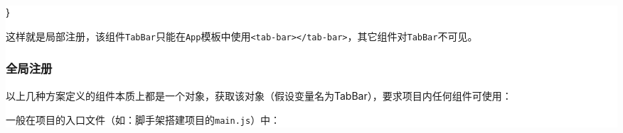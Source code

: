 }</code></pre><p>&#x8FD9;&#x6837;&#x5C31;&#x662F;&#x5C40;&#x90E8;&#x6CE8;&#x518C;&#xFF0C;&#x8BE5;&#x7EC4;&#x4EF6;<code>TabBar</code>&#x53EA;&#x80FD;&#x5728;<code>App</code>&#x6A21;&#x677F;&#x4E2D;&#x4F7F;&#x7528;<code>&lt;tab-bar&gt;&lt;/tab-bar&gt;</code>&#xFF0C;&#x5176;&#x5B83;&#x7EC4;&#x4EF6;&#x5BF9;<code>TabBar</code>&#x4E0D;&#x53EF;&#x89C1;&#x3002;</p><h3 id="articleHeader11">&#x5168;&#x5C40;&#x6CE8;&#x518C;</h3><p>&#x4EE5;&#x4E0A;&#x51E0;&#x79CD;&#x65B9;&#x6848;&#x5B9A;&#x4E49;&#x7684;&#x7EC4;&#x4EF6;&#x672C;&#x8D28;&#x4E0A;&#x90FD;&#x662F;&#x4E00;&#x4E2A;&#x5BF9;&#x8C61;&#xFF0C;&#x83B7;&#x53D6;&#x8BE5;&#x5BF9;&#x8C61;&#xFF08;&#x5047;&#x8BBE;&#x53D8;&#x91CF;&#x540D;&#x4E3A;TabBar&#xFF09;&#xFF0C;&#x8981;&#x6C42;&#x9879;&#x76EE;&#x5185;&#x4EFB;&#x4F55;&#x7EC4;&#x4EF6;&#x53EF;&#x4F7F;&#x7528;&#xFF1A;</p><p>&#x4E00;&#x822C;&#x5728;&#x9879;&#x76EE;&#x7684;&#x5165;&#x53E3;&#x6587;&#x4EF6;&#xFF08;&#x5982;&#xFF1A;&#x811A;&#x624B;&#x67B6;&#x642D;&#x5EFA;&#x9879;&#x76EE;&#x7684;<code>main.js</code>&#xFF09;&#x4E2D;&#xFF1A;</p><div class="widget-codetool" style="display:none"><div class="widget-codetool--inner"><span class="selectCode code-tool" data-toggle="tooltip" data-placement="top" title="" data-original-title="&#x5168;&#x9009;"></span> <span type="button" class="copyCode code-tool" data-toggle="tooltip" data-placement="top" data-clipboard-text="Vue.component(&apos;tab-bar&apos;,TabBar);" title="" data-original-title="&#x590D;&#x5236;"></span>